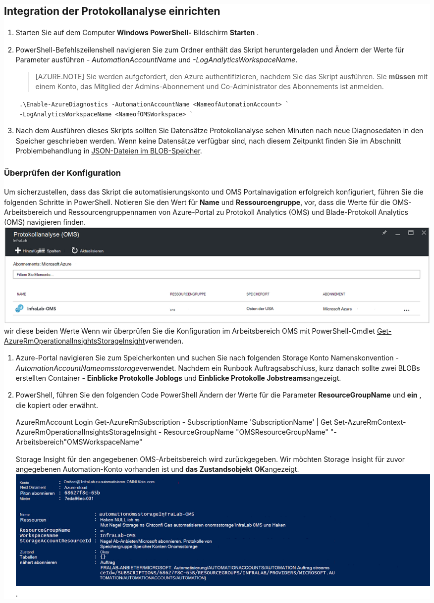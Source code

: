 
## <a name="setup-integration-with-log-analytics"></a>Integration der Protokollanalyse einrichten

1. Starten Sie auf dem Computer **Windows PowerShell-** Bildschirm **Starten** .  
2. PowerShell-Befehlszeilenshell navigieren Sie zum Ordner enthält das Skript heruntergeladen und Ändern der Werte für Parameter ausführen *- AutomationAccountName* und *-LogAnalyticsWorkspaceName*.

    >[AZURE.NOTE] Sie werden aufgefordert, den Azure authentifizieren, nachdem Sie das Skript ausführen.  Sie **müssen** mit einem Konto, das Mitglied der Admins-Abonnement und Co-Administrator des Abonnements ist anmelden.   
    
        .\Enable-AzureDiagnostics -AutomationAccountName <NameofAutomationAccount> `
        -LogAnalyticsWorkspaceName <NameofOMSWorkspace> `

3. Nach dem Ausführen dieses Skripts sollten Sie Datensätze Protokollanalyse sehen Minuten nach neue Diagnosedaten in den Speicher geschrieben werden.  Wenn keine Datensätze verfügbar sind, nach diesem Zeitpunkt finden Sie im Abschnitt Problembehandlung in [JSON-Dateien im BLOB-Speicher](../log-analytics/log-analytics-azure-storage-json.md#troubleshooting-configuration-for-azure-diagnostics-written-to-blob-in-json).

### <a name="verify-configuration"></a>Überprüfen der Konfiguration

Um sicherzustellen, dass das Skript die automatisierungskonto und OMS Portalnavigation erfolgreich konfiguriert, führen Sie die folgenden Schritte in PowerShell.  Notieren Sie den Wert für **Name** und **Ressourcengruppe**, vor, dass die Werte für die OMS-Arbeitsbereich und Ressourcengruppennamen von Azure-Portal zu Protokoll Analytics (OMS) und Blade-Protokoll Analytics (OMS) navigieren finden.<br> ![OMS-Protokoll Analytics Arbeitsbereichsliste](media/automation-manage-send-joblogs-log-analytics/oms-la-workspaces-list-blade.png) wir diese beiden Werte Wenn wir überprüfen Sie die Konfiguration im Arbeitsbereich OMS mit PowerShell-Cmdlet [Get-AzureRmOperationalInsightsStorageInsight](https://msdn.microsoft.com/library/mt603567.aspx)verwenden.

1.  Azure-Portal navigieren Sie zum Speicherkonten und suchen Sie nach folgenden Storage Konto Namenskonvention - *AutomationAccountNameomsstorage*verwendet.  Nachdem ein Runbook Auftragsabschluss, kurz danach sollte zwei BLOBs erstellten Container - **Einblicke Protokolle Joblogs** und **Einblicke Protokolle Jobstreams**angezeigt.  

2.  PowerShell, führen Sie den folgenden Code PowerShell Ändern der Werte für die Parameter **ResourceGroupName** und **ein** , die kopiert oder erwähnt.  

    AzureRmAccount Login Get-AzureRmSubscription - SubscriptionName 'SubscriptionName' | Get Set-AzureRmContext-AzureRmOperationalInsightsStorageInsight - ResourceGroupName "OMSResourceGroupName" "-Arbeitsbereich"OMSWorkspaceName" 

    Storage Insight für den angegebenen OMS-Arbeitsbereich wird zurückgegeben.  Wir möchten Storage Insight für zuvor angegebenen Automation-Konto vorhanden ist und **das Zustandsobjekt** **OK**angezeigt.<br> ![Ergebnisse von Cmdlet Get-AzureRmOperationalInsightsStorageInsights](media/automation-manage-send-joblogs-log-analytics/automation-posh-getstorageinsights-results.png).
